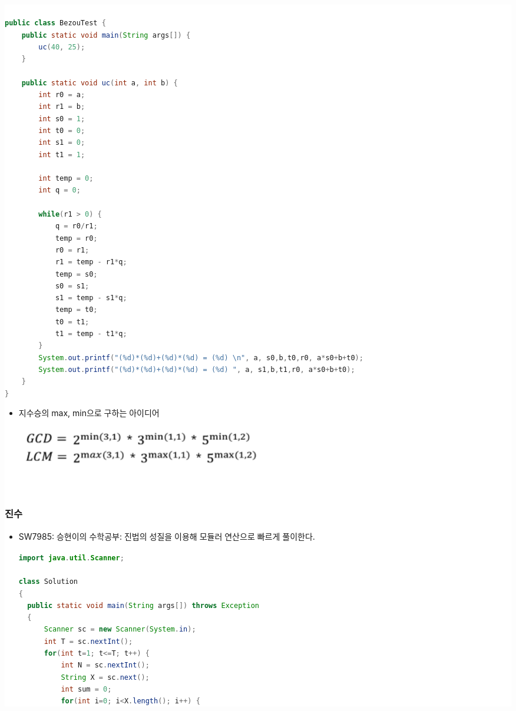```java

public class BezouTest {
	public static void main(String args[]) {
		uc(40, 25);
	}
	
	public static void uc(int a, int b) {
		int r0 = a;
		int r1 = b;
		int s0 = 1;
		int t0 = 0;
		int s1 = 0;
		int t1 = 1;
		
		int temp = 0;
		int q = 0; 
		
		while(r1 > 0) {
			q = r0/r1;
			temp = r0;
			r0 = r1;
			r1 = temp - r1*q;
			temp = s0;
			s0 = s1;
			s1 = temp - s1*q;
			temp = t0;
			t0 = t1;
			t1 = temp - t1*q;
		}
		System.out.printf("(%d)*(%d)+(%d)*(%d) = (%d) \n", a, s0,b,t0,r0, a*s0+b+t0);
		System.out.printf("(%d)*(%d)+(%d)*(%d) = (%d) ", a, s1,b,t1,r0, a*s0+b+t0);
	}
}

```

* 지수승의 max, min으로 구하는 아이디어

  <img src="computational.assets/image-20220411104533376.png" alt="image-20220411104533376" style="zoom:80%;" />

​        

### 진수

* SW7985: 승현이의 수학공부: 진법의 성질을 이용해 모듈러 연산으로 빠르게 풀이한다.

  ```java
  import java.util.Scanner;
  
  class Solution
  {
  	public static void main(String args[]) throws Exception
  	{
  		Scanner sc = new Scanner(System.in);
  		int T = sc.nextInt();
  		for(int t=1; t<=T; t++) {
  			int N = sc.nextInt();
  			String X = sc.next();
  			int sum = 0;
  			for(int i=0; i<X.length(); i++) {
  ```